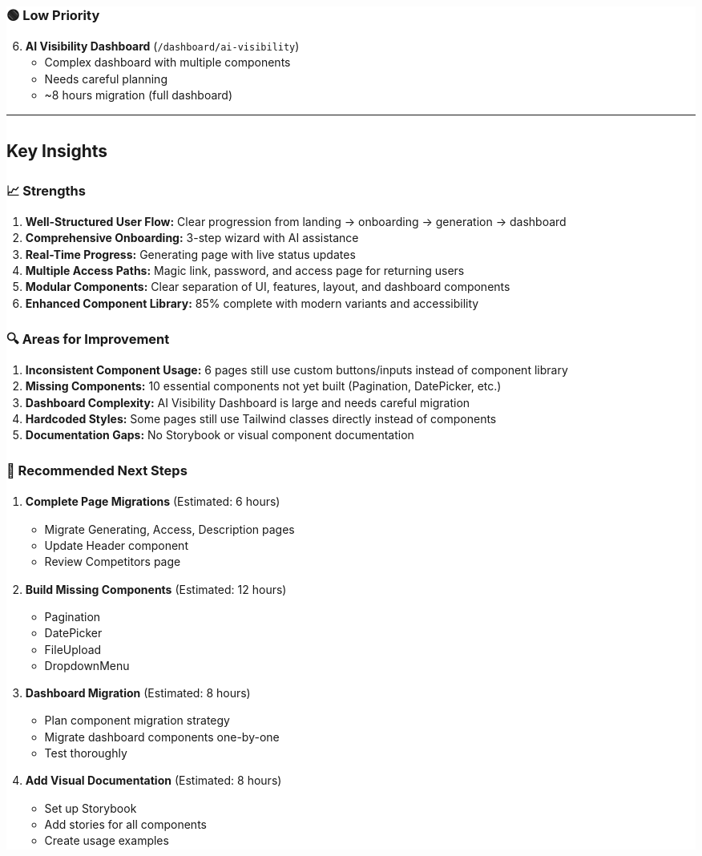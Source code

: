 ### 🟢 Low Priority

6. **AI Visibility Dashboard** (`/dashboard/ai-visibility`)
   - Complex dashboard with multiple components
   - Needs careful planning
   - ~8 hours migration (full dashboard)

---

## Key Insights

### 📈 Strengths

1. **Well-Structured User Flow:** Clear progression from landing → onboarding → generation → dashboard
2. **Comprehensive Onboarding:** 3-step wizard with AI assistance
3. **Real-Time Progress:** Generating page with live status updates
4. **Multiple Access Paths:** Magic link, password, and access page for returning users
5. **Modular Components:** Clear separation of UI, features, layout, and dashboard components
6. **Enhanced Component Library:** 85% complete with modern variants and accessibility

### 🔍 Areas for Improvement

1. **Inconsistent Component Usage:** 6 pages still use custom buttons/inputs instead of component library
2. **Missing Components:** 10 essential components not yet built (Pagination, DatePicker, etc.)
3. **Dashboard Complexity:** AI Visibility Dashboard is large and needs careful migration
4. **Hardcoded Styles:** Some pages still use Tailwind classes directly instead of components
5. **Documentation Gaps:** No Storybook or visual component documentation

### 🎯 Recommended Next Steps

1. **Complete Page Migrations** (Estimated: 6 hours)
   - Migrate Generating, Access, Description pages
   - Update Header component
   - Review Competitors page

2. **Build Missing Components** (Estimated: 12 hours)
   - Pagination
   - DatePicker
   - FileUpload
   - DropdownMenu

3. **Dashboard Migration** (Estimated: 8 hours)
   - Plan component migration strategy
   - Migrate dashboard components one-by-one
   - Test thoroughly

4. **Add Visual Documentation** (Estimated: 8 hours)
   - Set up Storybook
   - Add stories for all components
   - Create usage examples

